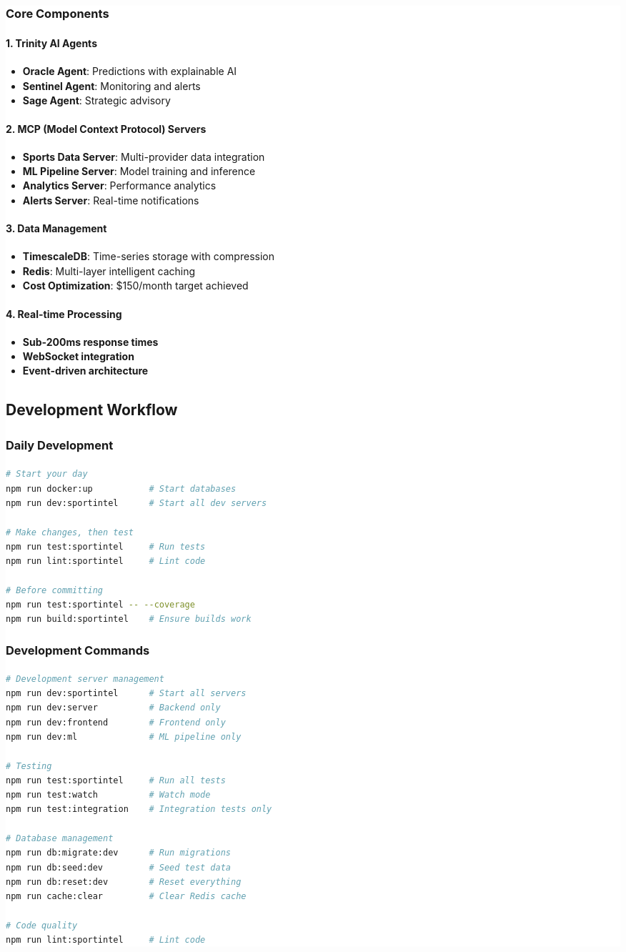 ### Core Components

#### 1. Trinity AI Agents
- **Oracle Agent**: Predictions with explainable AI
- **Sentinel Agent**: Monitoring and alerts
- **Sage Agent**: Strategic advisory

#### 2. MCP (Model Context Protocol) Servers
- **Sports Data Server**: Multi-provider data integration
- **ML Pipeline Server**: Model training and inference
- **Analytics Server**: Performance analytics
- **Alerts Server**: Real-time notifications

#### 3. Data Management
- **TimescaleDB**: Time-series storage with compression
- **Redis**: Multi-layer intelligent caching
- **Cost Optimization**: $150/month target achieved

#### 4. Real-time Processing
- **Sub-200ms response times**
- **WebSocket integration**
- **Event-driven architecture**

## Development Workflow

### Daily Development

```bash
# Start your day
npm run docker:up           # Start databases
npm run dev:sportintel      # Start all dev servers

# Make changes, then test
npm run test:sportintel     # Run tests
npm run lint:sportintel     # Lint code

# Before committing
npm run test:sportintel -- --coverage
npm run build:sportintel    # Ensure builds work
```

### Development Commands

```bash
# Development server management
npm run dev:sportintel      # Start all servers
npm run dev:server          # Backend only
npm run dev:frontend        # Frontend only
npm run dev:ml              # ML pipeline only

# Testing
npm run test:sportintel     # Run all tests
npm run test:watch          # Watch mode
npm run test:integration    # Integration tests only

# Database management
npm run db:migrate:dev      # Run migrations
npm run db:seed:dev         # Seed test data
npm run db:reset:dev        # Reset everything
npm run cache:clear         # Clear Redis cache

# Code quality
npm run lint:sportintel     # Lint code
```